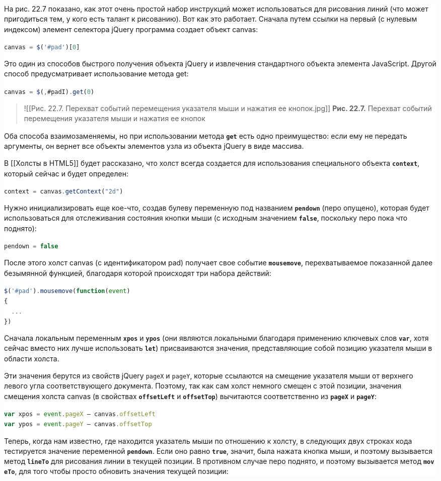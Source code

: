 На рис. 22.7 показано, как этот очень простой набор инструкций может использоваться для рисования линий (что может пригодиться тем, у кого есть талант к рисованию). Вот как это работает. Сначала путем ссылки на первый (с нулевым индексом) элемент селектора jQuery программа создает объект canvas:
```js
canvas = $('#pad')[0]
```

Это один из способов быстрого получения объекта jQuery и извлечения стандартного объекта элемента JavaScript. Другой способ предусматривает использование метода get:
```js
canvas = $(,#padI).get(0)
```

>![[Рис. 22.7. Перехват событий перемещения указателя мыши и нажатия ее кнопок.jpg]]
>**Рис. 22.7.** Перехват событий перемещения указателя мыши и нажатия ее кнопок

Оба способа взаимозаменяемы, но при использовании метода **`get`** есть одно преимущество: если ему не передать аргументы, он вернет все объекты элементов узла из объекта jQuery в виде массива.

В [[Холсты в HTML5]] будет рассказано, что холст всегда создается для использования специального объекта **`context`**, который сейчас и будет определен:
```js
context = canvas.getContext("2d")
```

Нужно инициализировать еще кое-что, создав булеву переменную под названием **`pendown`** (перо опущено), которая будет использоваться для отслеживания состояния кнопки мыши (с исходным значением **`false`**, поскольку перо пока что поднято):
```js
pendown = false
```

После этого холст canvas (с идентификатором pad) получает свое событие **`mousemove`**, перехватываемое показанной далее безымянной функцией, благодаря которой происходят три набора действий:
```js
$('#pad').mousemove(function(event)
{
  ...
})
```

Сначала локальным переменным **`xpos`** и **`ypos`** (они являются локальными благодаря применению ключевых слов **`var`**, хотя сейчас вместо них лучше использовать **`let`**) присваиваются значения, представляющие собой позицию указателя мыши в области холста.

Эти значения берутся из свойств jQuery `pageX` и `pageY`, которые ссылаются на смещение указателя мыши от верхнего левого угла соответствующего документа. Поэтому, так как сам холст немного смещен с этой позиции, значения смещения холста canvas (в свойствах **`offsetLeft`** и **`offsetTop`**) вычитаются соответственно из **`pageX`** и **`pageY`**:

```js
var xpos = event.pageX – canvas.offsetLeft
var ypos = event.pageY – canvas.offsetTop
```

Теперь, когда нам известно, где находится указатель мыши по отношению к холсту, в следующих двух строках кода тестируется значение переменной **`pendown`**. Если оно равно **`true`**, значит, была нажата кнопка мыши, и поэтому вызывается метод **`lineTo`** для рисования линии в текущей позиции. В противном случае перо поднято, и поэтому вызывается метод **`moveTo`**, для того чтобы просто обновить значения текущей позиции:
